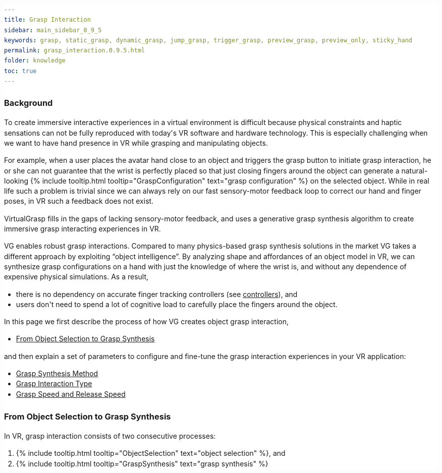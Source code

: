 ```yaml
---
title: Grasp Interaction
sidebar: main_sidebar_0_9_5
keywords: grasp, static_grasp, dynamic_grasp, jump_grasp, trigger_grasp, preview_grasp, preview_only, sticky_hand
permalink: grasp_interaction.0.9.5.html
folder: knowledge
toc: true
---
```


### Background
To create immersive interactive experiences in a virtual environment is difficult because physical constraints and haptic sensations can not be fully reproduced with today's VR software and hardware technology. 
This is especially challenging when we want to have hand presence in VR while grasping and manipulating objects. 

For example, when a user places the avatar hand close to an object and triggers the grasp button to initiate grasp interaction, he or she can not guarantee that the wrist is perfectly placed so that just closing fingers around the object can generate a natural-looking {% include tooltip.html tooltip="GraspConfiguration" text="grasp configuration" %} on the selected object. While in real life such a problem is trivial since we can always rely on our fast sensory-motor feedback loop to correct our hand and finger poses, in VR such a feedback does not exist. 

VirtualGrasp fills in the gaps of lacking sensory-motor feedback, and uses a generative grasp synthesis algorithm to 
create immersive grasp interacting experiences in VR.

VG enables robust grasp interactions. Compared to many physics-based grasp synthesis solutions in the market VG takes a different approach by exploiting “object intelligence”. By analyzing shape and affordances of an object model in VR, we can synthesize grasp configurations on a hand with just the knowledge of where the wrist is, and without any dependence of expensive physical simulations. As a result,
* there is no dependency on accurate finger tracking controllers (see [controllers](controllers.html)), and
* users don't need to spend a lot of cognitive load to carefully place the fingers around the object.

In this page we first describe the process of how VG creates object grasp interaction,
* [From Object Selection to Grasp Synthesis](#from-object-selection-to-grasp-synthesis)

and then explain a set of parameters to configure and fine-tune the grasp interaction experiences in your VR application:
* [Grasp Synthesis Method](#grasp-synthesis-method)
* [Grasp Interaction Type](#grasp-interaction-type)
* [Grasp Speed and Release Speed](#grasp-speed-and-release-speed)

### From Object Selection to Grasp Synthesis

In VR, grasp interaction consists of two consecutive processes:
1. {% include tooltip.html tooltip="ObjectSelection" text="object selection" %}, and
2. {% include tooltip.html tooltip="GraspSynthesis" text="grasp synthesis" %}

